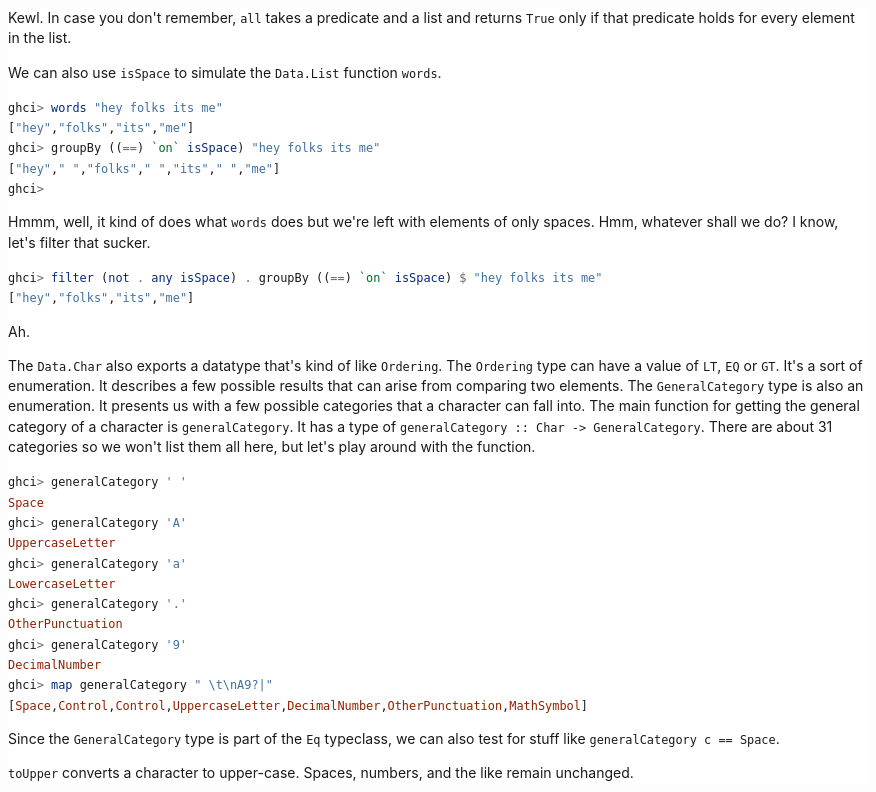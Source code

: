 Kewl.
In case you don't remember, `all` takes a predicate and a list and returns `True` only if that predicate holds for every element in the list.

We can also use `isSpace` to simulate the `Data.List` function `words`.

```haskell
ghci> words "hey folks its me"
["hey","folks","its","me"]
ghci> groupBy ((==) `on` isSpace) "hey folks its me"
["hey"," ","folks"," ","its"," ","me"]
ghci>
```

Hmmm, well, it kind of does what `words` does but we're left with elements of only spaces.
Hmm, whatever shall we do?
I know, let's filter that sucker.

```haskell
ghci> filter (not . any isSpace) . groupBy ((==) `on` isSpace) $ "hey folks its me"
["hey","folks","its","me"]
```

Ah.

The `Data.Char` also exports a datatype that's kind of like `Ordering`.
The `Ordering` type can have a value of `LT`, `EQ` or `GT`.
It's a sort of enumeration.
It describes a few possible results that can arise from comparing two elements.
The `GeneralCategory` type is also an enumeration.
It presents us with a few possible categories that a character can fall into.
The main function for getting the general category of a character is `generalCategory`.
It has a type of `generalCategory :: Char -> GeneralCategory`.
There are about 31 categories so we won't list them all here, but let's play around with the function.

```haskell
ghci> generalCategory ' '
Space
ghci> generalCategory 'A'
UppercaseLetter
ghci> generalCategory 'a'
LowercaseLetter
ghci> generalCategory '.'
OtherPunctuation
ghci> generalCategory '9'
DecimalNumber
ghci> map generalCategory " \t\nA9?|"
[Space,Control,Control,UppercaseLetter,DecimalNumber,OtherPunctuation,MathSymbol]
```

Since the `GeneralCategory` type is part of the `Eq` typeclass, we can also test for stuff like `generalCategory c == Space`.

`toUpper` converts a character to upper-case.
Spaces, numbers, and the like remain unchanged.
